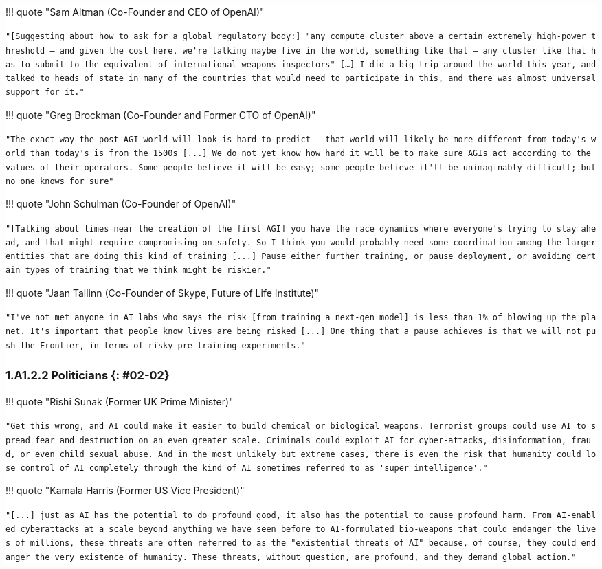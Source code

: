 

!!! quote "Sam Altman (Co-Founder and CEO of OpenAI)"



    "[Suggesting about how to ask for a global regulatory body:] "any compute cluster above a certain extremely high-power threshold – and given the cost here, we're talking maybe five in the world, something like that – any cluster like that has to submit to the equivalent of international weapons inspectors" […] I did a big trip around the world this year, and talked to heads of state in many of the countries that would need to participate in this, and there was almost universal support for it."



!!! quote "Greg Brockman (Co-Founder and Former CTO of OpenAI)"



    "The exact way the post-AGI world will look is hard to predict — that world will likely be more different from today's world than today's is from the 1500s [...] We do not yet know how hard it will be to make sure AGIs act according to the values of their operators. Some people believe it will be easy; some people believe it'll be unimaginably difficult; but no one knows for sure"



!!! quote "John Schulman (Co-Founder of OpenAI)"



    "[Talking about times near the creation of the first AGI] you have the race dynamics where everyone's trying to stay ahead, and that might require compromising on safety. So I think you would probably need some coordination among the larger entities that are doing this kind of training [...] Pause either further training, or pause deployment, or avoiding certain types of training that we think might be riskier."



!!! quote "Jaan Tallinn (Co-Founder of Skype, Future of Life Institute)"



    "I've not met anyone in AI labs who says the risk [from training a next-gen model] is less than 1% of blowing up the planet. It's important that people know lives are being risked [...] One thing that a pause achieves is that we will not push the Frontier, in terms of risky pre-training experiments."



### 1.A1.2.2 Politicians {: #02-02}

!!! quote "Rishi Sunak (Former UK Prime Minister)"



    "Get this wrong, and AI could make it easier to build chemical or biological weapons. Terrorist groups could use AI to spread fear and destruction on an even greater scale. Criminals could exploit AI for cyber-attacks, disinformation, fraud, or even child sexual abuse. And in the most unlikely but extreme cases, there is even the risk that humanity could lose control of AI completely through the kind of AI sometimes referred to as 'super intelligence'."



!!! quote "Kamala Harris (Former US Vice President)"



    "[...] just as AI has the potential to do profound good, it also has the potential to cause profound harm. From AI-enabled cyberattacks at a scale beyond anything we have seen before to AI-formulated bio-weapons that could endanger the lives of millions, these threats are often referred to as the "existential threats of AI" because, of course, they could endanger the very existence of humanity. These threats, without question, are profound, and they demand global action."
